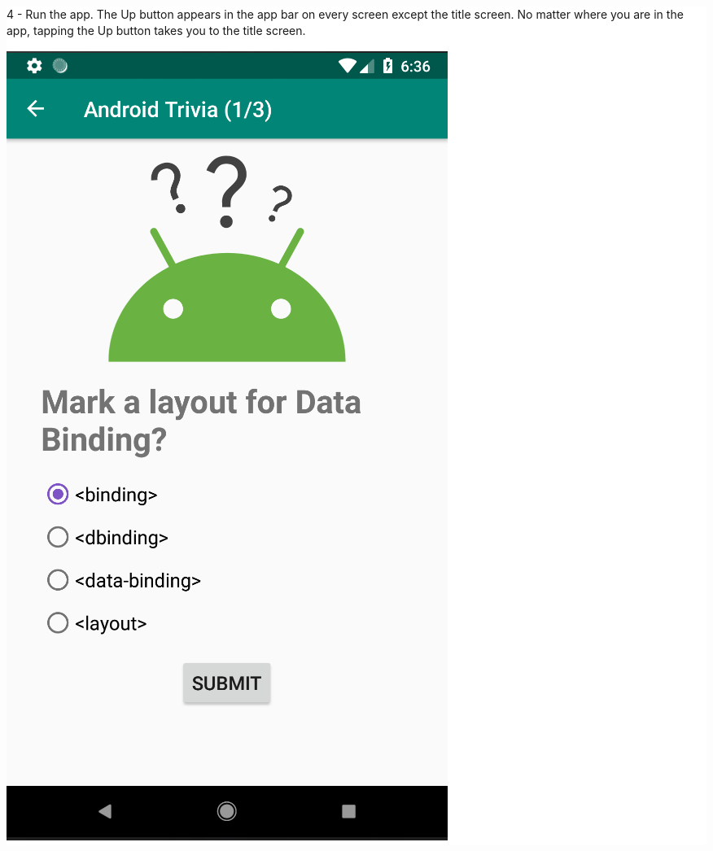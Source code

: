 4 - Run the app. The Up button appears in the app bar on every screen except the title screen. No matter where you are in the app, tapping the Up button takes you to the title screen.
 
![](ede7ea1d73b46ab0.png)
